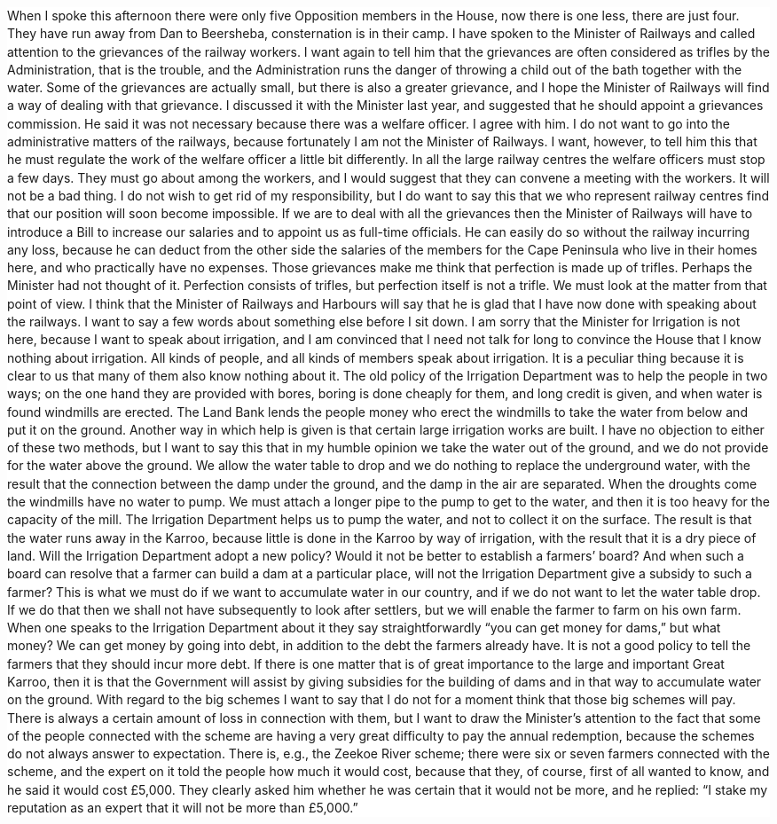 <p>When I spoke this afternoon there were only five Opposition members in the House, now there is one less, there are just four. They have run away from Dan to Beersheba, consternation is in their camp. I have spoken to the Minister of Railways and called attention to the grievances of the railway workers. I want again to tell him that the grievances are often considered as trifles by the Administration, that is the trouble, and the Administration runs the danger of throwing a child out of the bath together with the water. Some of the grievances are actually small, but there is also a greater grievance, and I hope the Minister of Railways will find a way of dealing with that grievance. I discussed it with the Minister last year, and suggested that he should appoint a grievances commission. He said it was not necessary because there was a welfare officer. I agree with him. I do not want to go into the administrative matters of the railways, because fortunately I am not the Minister of Railways. I want, however, to tell him this that he must regulate the work of the welfare officer a little bit differently. In all the large railway centres the welfare officers must stop a few days. They must go about among the workers, and I would suggest that they can convene a meeting with the workers. It will not be a bad thing. I do not wish to get rid of my responsibility, but I do want to say this that we who represent railway centres find that our position will soon become impossible. If we are to deal with all the grievances then the Minister of Railways will have to introduce a Bill to increase our salaries and to appoint us as full-time officials. He can easily do so without the railway incurring any loss, because he can deduct from the other side the salaries of the members for the Cape Peninsula who live in their homes here, and who practically have no expenses. Those grievances make me think that perfection is made up of trifles. Perhaps the Minister had not thought of it. Perfection consists of trifles, but perfection itself is not a trifle. We must look at the matter from that point of view. I think that the Minister of Railways and Harbours will say that he is glad that I have now done with speaking about the railways. I want to say a few words about something else before I sit down. I am sorry that the Minister for Irrigation is not here, because I want to speak about irrigation, and I am convinced that I need not talk for long to convince the House that I know nothing about irrigation. All kinds of people, and all kinds of members speak about irrigation. It is a peculiar thing because it is clear to us that many of them also know nothing about it. The old policy of the Irrigation Department was to help the people in two ways; on the one hand they are provided with bores, boring is done cheaply for them, and long credit is given, and when water is found windmills are erected. The Land Bank lends the people money who erect the windmills to take the water from below and put it on the ground. Another way in which help is given is that certain large irrigation works are built. I have no objection to either of these two methods, but I want to say this that in my humble opinion we take the water out of the ground, and we do not provide for the water above the ground. We allow the water table to drop and we do nothing to replace the underground water, with the result that the connection between the damp under the ground, and the damp in the air are separated. When the droughts come the windmills have no water to pump. We must attach a longer pipe to the pump to get to the water, and then it is too heavy for the capacity of the mill. The Irrigation Department helps us to <span class="col_2775-2776" refersTo="page_1460"/>pump the water, and not to collect it on the surface. The result is that the water runs away in the Karroo, because little is done in the Karroo by way of irrigation, with the result that it is a dry piece of land. Will the Irrigation Department adopt a new policy&#x003F; Would it not be better to establish a farmers&#x2019; board&#x003F; And when such a board can resolve that a farmer can build a dam at a particular place, will not the Irrigation Department give a subsidy to such a farmer&#x003F; This is what we must do if we want to accumulate water in our country, and if we do not want to let the water table drop. If we do that then we shall not have subsequently to look after settlers, but we will enable the farmer to farm on his own farm. When one speaks to the Irrigation Department about it they say straightforwardly &#x201C;you can get money for dams,&#x201D; but what money&#x003F; We can get money by going into debt, in addition to the debt the farmers already have. It is not a good policy to tell the farmers that they should incur more debt. If there is one matter that is of great importance to the large and important Great Karroo, then it is that the Government will assist by giving subsidies for the building of dams and in that way to accumulate water on the ground. With regard to the big schemes I want to say that I do not for a moment think that those big schemes will pay. There is always a certain amount of loss in connection with them, but I want to draw the Minister&#x2019;s attention to the fact that some of the people connected with the scheme are having a very great difficulty to pay the annual redemption, because the schemes do not always answer to expectation. There is, e.g., the Zeekoe River scheme; there were six or seven farmers connected with the scheme, and the expert on it told the people how much it would cost, because that they, of course, first of all wanted to know, and he said it would cost &#x00A3;5,000. They clearly asked him whether he was certain that it would not be more, and he replied: &#x201C;I stake my reputation as an expert that it will not be more than &#x00A3;5,000.&#x201D;